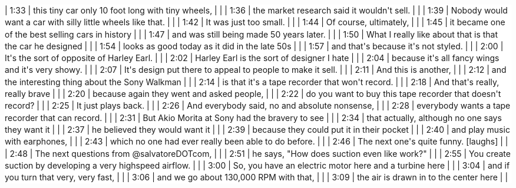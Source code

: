 |	1:33	|	this tiny car only 10 foot long with tiny wheels,	|		|
|	1:36	|	the market research said it wouldn't sell.	|		|
|	1:39	|	Nobody would want a car with silly little wheels like that.	|		|
|	1:42	|	It was just too small.	|		|
|	1:44	|	Of course, ultimately,	|		|
|	1:45	|	it became one of the best selling cars in history	|		|
|	1:47	|	and was still being made 50 years later.	|		|
|	1:50	|	What I really like about that is that the car he designed	|		|
|	1:54	|	looks as good today as it did in the late 50s	|		|
|	1:57	|	and that's because it's not styled.	|		|
|	2:00	|	It's the sort of opposite of Harley Earl.	|		|
|	2:02	|	Harley Earl is the sort of designer I hate	|		|
|	2:04	|	because it's all fancy wings and it's very showy.	|		|
|	2:07	|	It's design put there to appeal to people to make it sell.	|		|
|	2:11	|	And this is another,	|		|
|	2:12	|	and the interesting thing about the Sony Walkman	|		|
|	2:14	|	is that it's a tape recorder that won't record.	|		|
|	2:18	|	And that's really, really brave	|		|
|	2:20	|	because again they went and asked people,	|		|
|	2:22	|	do you want to buy this tape recorder that doesn't record?	|		|
|	2:25	|	It just plays back.	|		|
|	2:26	|	And everybody said, no and absolute nonsense,	|		|
|	2:28	|	everybody wants a tape recorder that can record.	|		|
|	2:31	|	But Akio Morita at Sony had the bravery to see	|		|
|	2:34	|	that actually, although no one says they want it	|		|
|	2:37	|	he believed they would want it	|		|
|	2:39	|	because they could put it in their pocket	|		|
|	2:40	|	and play music with earphones,	|		|
|	2:43	|	which no one had ever really been able to do before.	|		|
|	2:46	|	The next one's quite funny. [laughs]	|		|
|	2:48	|	The next questions from @salvatoreDOTcom,	|		|
|	2:51	|	he says, "How does suction even like work?"	|		|
|	2:55	|	You create suction by developing a very highspeed airflow.	|		|
|	3:00	|	So, you have an electric motor here and a turbine here	|		|
|	3:04	|	and if you turn that very, very fast,	|		|
|	3:06	|	and we go about 130,000 RPM with that,	|		|
|	3:09	|	the air is drawn in to the center here	|		|